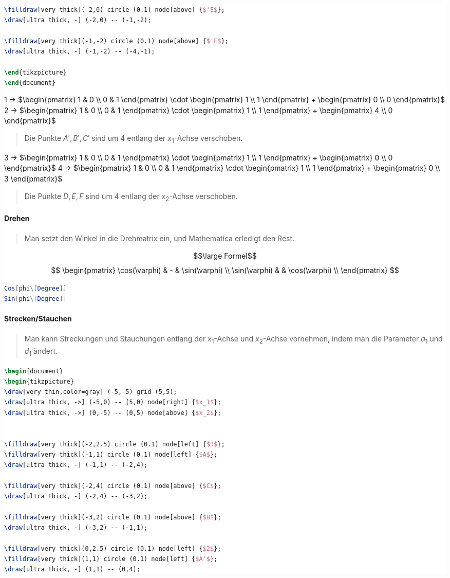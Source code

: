 ```tikz 
\filldraw[very thick](-2,0) circle (0.1) node[above] {$'E$};
\draw[ultra thick, -] (-2,0) -- (-1,-2);

\filldraw[very thick](-1,-2) circle (0.1) node[above] {$'F$}; 
\draw[ultra thick, -] (-1,-2) -- (-4,-1);

\end{tikzpicture} 
\end{document} 
```
1 $\rightarrow$ $\begin{pmatrix} 1 & 0 \\ 0 & 1 \end{pmatrix} \cdot \begin{pmatrix} 1 \\ 1 \end{pmatrix} + \begin{pmatrix} 0 \\ 0 \end{pmatrix}$
2 $\rightarrow$ $\begin{pmatrix} 1 & 0 \\ 0 & 1 \end{pmatrix} \cdot \begin{pmatrix} 1 \\ 1 \end{pmatrix} + \begin{pmatrix} 4 \\ 0 \end{pmatrix}$
> Die Punkte $A', B', C'$ sind um $4$ entlang der $x_1$-Achse verschoben.

3 $\rightarrow$ $\begin{pmatrix} 1 & 0 \\ 0 & 1 \end{pmatrix} \cdot \begin{pmatrix} 1 \\ 1 \end{pmatrix} + \begin{pmatrix} 0 \\ 0 \end{pmatrix}$
4 $\rightarrow$ $\begin{pmatrix} 1 & 0 \\ 0 & 1 \end{pmatrix} \cdot \begin{pmatrix} 1 \\ 1 \end{pmatrix} + \begin{pmatrix} 0 \\ 3 \end{pmatrix}$
> Die Punkte $D, E, F$ sind um $4$ entlang der $x_2$-Achse verschoben.

<div style="page-break-after: always;"></div>

#### Drehen
> Man setzt den Winkel in die Drehmatrix ein, und Mathematica erledigt den Rest.
 
$$\large Formel$$
$$
\begin{pmatrix}
\cos(\varphi) & - & \sin(\varphi) \\
\sin(\varphi) &   & \cos(\varphi) \\
\end{pmatrix}
$$
```Mathematica
Cos[phi\[Degree]]
Sin[phi\[Degree]]
```

<div style="page-break-after: always;"></div>

#### Strecken/Stauchen
>Man kann Streckungen und Stauchungen entlang der $x_1$-Achse und $x_2$-Achse vornehmen, indem man die Parameter $a_1$ und $d_1$ ändert.
```tikz 
\begin{document} 
\begin{tikzpicture} 
\draw[very thin,color=gray] (-5,-5) grid (5,5); 
\draw[ultra thick, ->] (-5,0) -- (5,0) node[right] {$x_1$}; 
\draw[ultra thick, ->] (0,-5) -- (0,5) node[above] {$x_2$}; 


\filldraw[very thick](-2,2.5) circle (0.1) node[left] {$1$};
\filldraw[very thick](-1,1) circle (0.1) node[left] {$A$};
\draw[ultra thick, -] (-1,1) -- (-2,4);

\filldraw[very thick](-2,4) circle (0.1) node[above] {$C$};
\draw[ultra thick, -] (-2,4) -- (-3,2);

\filldraw[very thick](-3,2) circle (0.1) node[above] {$B$}; 
\draw[ultra thick, -] (-3,2) -- (-1,1);

\filldraw[very thick](0,2.5) circle (0.1) node[left] {$2$};
\filldraw[very thick](1,1) circle (0.1) node[left] {$A'$};
\draw[ultra thick, -] (1,1) -- (0,4);

```